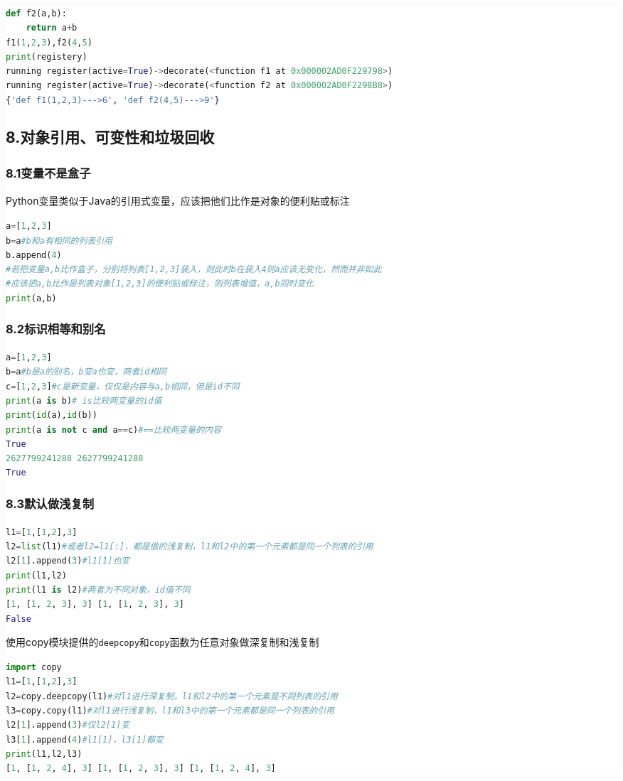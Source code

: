 ```python
def f2(a,b):
    return a+b
f1(1,2,3),f2(4,5)
print(registery)
running register(active=True)->decorate(<function f1 at 0x000002AD0F229798>)
running register(active=True)->decorate(<function f2 at 0x000002AD0F2298B8>)
{'def f1(1,2,3)--->6', 'def f2(4,5)--->9'}
```

## 8.对象引用、可变性和垃圾回收

### 8.1变量不是盒子

Python变量类似于Java的引用式变量，应该把他们比作是对象的便利贴或标注

```python
a=[1,2,3]
b=a#b和a有相同的列表引用
b.append(4)
#若把变量a,b比作盒子，分别将列表[1,2,3]装入，则此时b在装入4则a应该无变化，然而并非如此
#应该把a,b比作是列表对象[1,2,3]的便利贴或标注，则列表增值，a,b同时变化
print(a,b)
```

### 8.2标识相等和别名

```python
a=[1,2,3]
b=a#b是a的别名，b变a也变，两者id相同
c=[1,2,3]#c是新变量，仅仅是内容与a,b相同，但是id不同
print(a is b)# is比较两变量的id值
print(id(a),id(b))
print(a is not c and a==c)#==比较两变量的内容
True
2627799241288 2627799241288
True
```

### 8.3默认做浅复制

```python
l1=[1,[1,2],3]
l2=list(l1)#或者l2=l1[:]，都是做的浅复制，l1和l2中的第一个元素都是同一个列表的引用
l2[1].append(3)#l1[1]也变
print(l1,l2)
print(l1 is l2)#两者为不同对象，id值不同
[1, [1, 2, 3], 3] [1, [1, 2, 3], 3]
False
```

使用copy模块提供的`deepcopy`和`copy`函数为任意对象做深复制和浅复制

```python
import copy
l1=[1,[1,2],3]
l2=copy.deepcopy(l1)#对l1进行深复制，l1和l2中的第一个元素是不同列表的引用
l3=copy.copy(l1)#对l1进行浅复制，l1和l3中的第一个元素都是同一个列表的引用
l2[1].append(3)#仅l2[1]变
l3[1].append(4)#l1[1]，l3[1]都变
print(l1,l2,l3)
[1, [1, 2, 4], 3] [1, [1, 2, 3], 3] [1, [1, 2, 4], 3]
```
